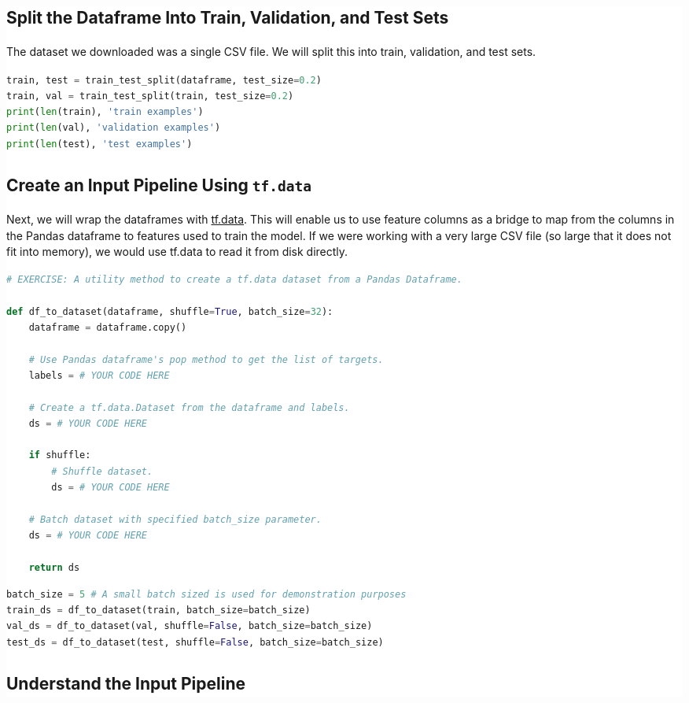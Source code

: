 ## Split the Dataframe Into Train, Validation, and Test Sets

The dataset we downloaded was a single CSV file. We will split this into train, validation, and test sets.


```python
train, test = train_test_split(dataframe, test_size=0.2)
train, val = train_test_split(train, test_size=0.2)
print(len(train), 'train examples')
print(len(val), 'validation examples')
print(len(test), 'test examples')
```

## Create an Input Pipeline Using `tf.data`

Next, we will wrap the dataframes with [tf.data](https://www.tensorflow.org/guide/datasets). This will enable us  to use feature columns as a bridge to map from the columns in the Pandas dataframe to features used to train the model. If we were working with a very large CSV file (so large that it does not fit into memory), we would use tf.data to read it from disk directly.


```python
# EXERCISE: A utility method to create a tf.data dataset from a Pandas Dataframe.

def df_to_dataset(dataframe, shuffle=True, batch_size=32):
    dataframe = dataframe.copy()
    
    # Use Pandas dataframe's pop method to get the list of targets.
    labels = # YOUR CODE HERE
    
    # Create a tf.data.Dataset from the dataframe and labels.
    ds = # YOUR CODE HERE
    
    if shuffle:
        # Shuffle dataset.
        ds = # YOUR CODE HERE
        
    # Batch dataset with specified batch_size parameter.
    ds = # YOUR CODE HERE
    
    return ds
```


```python
batch_size = 5 # A small batch sized is used for demonstration purposes
train_ds = df_to_dataset(train, batch_size=batch_size)
val_ds = df_to_dataset(val, shuffle=False, batch_size=batch_size)
test_ds = df_to_dataset(test, shuffle=False, batch_size=batch_size)
```

## Understand the Input Pipeline
